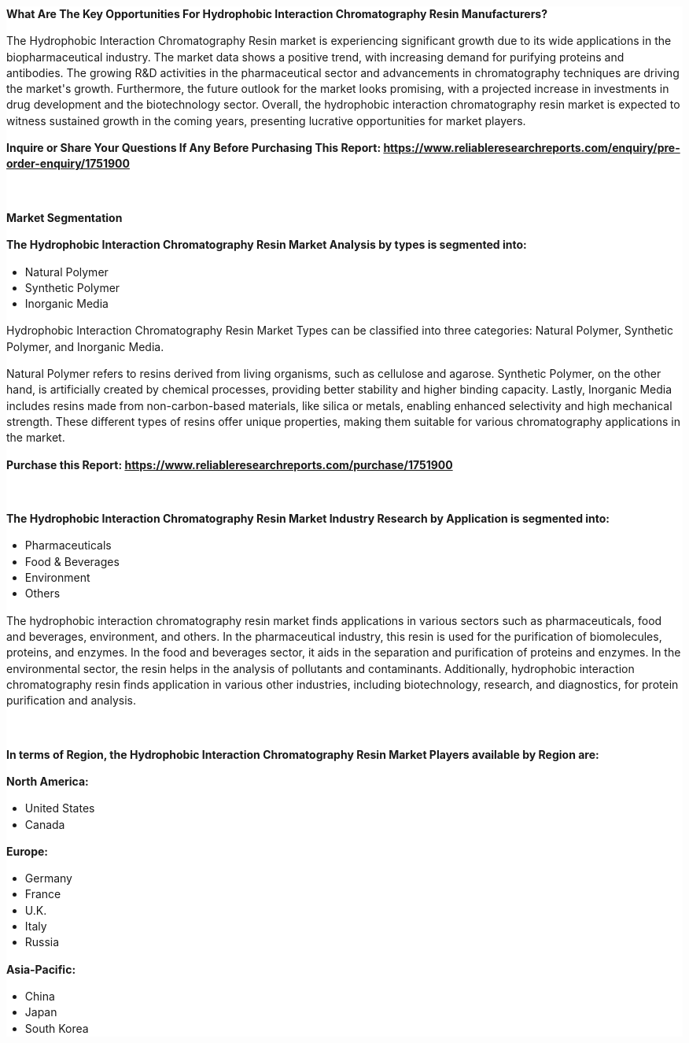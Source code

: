 <p><strong>What Are The Key Opportunities For Hydrophobic Interaction Chromatography Resin Manufacturers?</strong></p>
<p><p>The Hydrophobic Interaction Chromatography Resin market is experiencing significant growth due to its wide applications in the biopharmaceutical industry. The market data shows a positive trend, with increasing demand for purifying proteins and antibodies. The growing R&D activities in the pharmaceutical sector and advancements in chromatography techniques are driving the market's growth. Furthermore, the future outlook for the market looks promising, with a projected increase in investments in drug development and the biotechnology sector. Overall, the hydrophobic interaction chromatography resin market is expected to witness sustained growth in the coming years, presenting lucrative opportunities for market players.</p></p>
<p><strong>Inquire or Share Your Questions If Any Before Purchasing This Report: <a href="https://www.reliableresearchreports.com/enquiry/pre-order-enquiry/1751900">https://www.reliableresearchreports.com/enquiry/pre-order-enquiry/1751900</a></strong></p>
<p>&nbsp;</p>
<p><strong>Market Segmentation</strong></p>
<p><strong>The Hydrophobic Interaction Chromatography Resin Market Analysis by types is segmented into:</strong></p>
<p><ul><li>Natural Polymer</li><li>Synthetic Polymer</li><li>Inorganic Media</li></ul></p>
<p><p>Hydrophobic Interaction Chromatography Resin Market Types can be classified into three categories: Natural Polymer, Synthetic Polymer, and Inorganic Media. </p><p>Natural Polymer refers to resins derived from living organisms, such as cellulose and agarose. Synthetic Polymer, on the other hand, is artificially created by chemical processes, providing better stability and higher binding capacity. Lastly, Inorganic Media includes resins made from non-carbon-based materials, like silica or metals, enabling enhanced selectivity and high mechanical strength. These different types of resins offer unique properties, making them suitable for various chromatography applications in the market.</p></p>
<p><strong>Purchase this Report:&nbsp;<a href="https://www.reliableresearchreports.com/purchase/1751900">https://www.reliableresearchreports.com/purchase/1751900</a></strong></p>
<p>&nbsp;</p>
<p><strong>The Hydrophobic Interaction Chromatography Resin Market Industry Research by Application is segmented into:</strong></p>
<p><ul><li>Pharmaceuticals</li><li>Food & Beverages</li><li>Environment</li><li>Others</li></ul></p>
<p><p>The hydrophobic interaction chromatography resin market finds applications in various sectors such as pharmaceuticals, food and beverages, environment, and others. In the pharmaceutical industry, this resin is used for the purification of biomolecules, proteins, and enzymes. In the food and beverages sector, it aids in the separation and purification of proteins and enzymes. In the environmental sector, the resin helps in the analysis of pollutants and contaminants. Additionally, hydrophobic interaction chromatography resin finds application in various other industries, including biotechnology, research, and diagnostics, for protein purification and analysis.</p></p>
<p>&nbsp;</p>
<p><strong>In terms of Region, the Hydrophobic Interaction Chromatography Resin Market Players available by Region are:</strong></p>
<p>
    <p> <strong> North America: </strong>
        <ul>
            <li>United States</li>
            <li>Canada</li>
        </ul>
        </p> 
    <p> <strong> Europe: </strong>
        <ul>
            <li>Germany</li>
            <li>France</li>
            <li>U.K.</li>
            <li>Italy</li>
            <li>Russia</li>
        </ul>
        </p> 
    <p> <strong> Asia-Pacific: </strong>
        <ul>
            <li>China</li>
            <li>Japan</li>
            <li>South Korea</li>